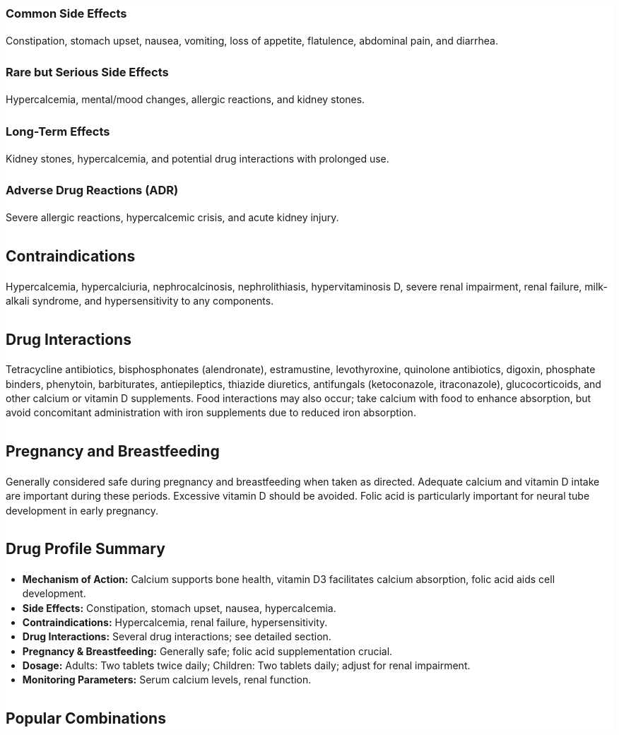 ### **Common Side Effects**

Constipation, stomach upset, nausea, vomiting, loss of appetite, flatulence, abdominal pain, and diarrhea.

### **Rare but Serious Side Effects**

Hypercalcemia, mental/mood changes, allergic reactions, and kidney stones.

### **Long-Term Effects**

Kidney stones, hypercalcemia, and potential drug interactions with prolonged use.

### **Adverse Drug Reactions (ADR)**

Severe allergic reactions, hypercalcemic crisis, and acute kidney injury.


## **Contraindications**

Hypercalcemia, hypercalciuria, nephrocalcinosis, nephrolithiasis, hypervitaminosis D, severe renal impairment, renal failure, milk-alkali syndrome, and hypersensitivity to any components.

## **Drug Interactions**

Tetracycline antibiotics, bisphosphonates (alendronate), estramustine, levothyroxine, quinolone antibiotics, digoxin, phosphate binders, phenytoin, barbiturates, antiepileptics, thiazide diuretics, antifungals (ketoconazole, itraconazole), glucocorticoids, and other calcium or vitamin D supplements.  Food interactions may also occur; take calcium with food to enhance absorption, but avoid concomitant administration with iron supplements due to reduced iron absorption.

## **Pregnancy and Breastfeeding**

Generally considered safe during pregnancy and breastfeeding when taken as directed.  Adequate calcium and vitamin D intake are important during these periods. Excessive vitamin D should be avoided.  Folic acid is particularly important for neural tube development in early pregnancy.

## **Drug Profile Summary**

- **Mechanism of Action:** Calcium supports bone health, vitamin D3 facilitates calcium absorption, folic acid aids cell development.
- **Side Effects:** Constipation, stomach upset, nausea, hypercalcemia.
- **Contraindications:** Hypercalcemia, renal failure, hypersensitivity.
- **Drug Interactions:** Several drug interactions; see detailed section.
- **Pregnancy & Breastfeeding:** Generally safe; folic acid supplementation crucial.
- **Dosage:**  Adults: Two tablets twice daily; Children: Two tablets daily; adjust for renal impairment.
- **Monitoring Parameters:** Serum calcium levels, renal function.


## **Popular Combinations**
